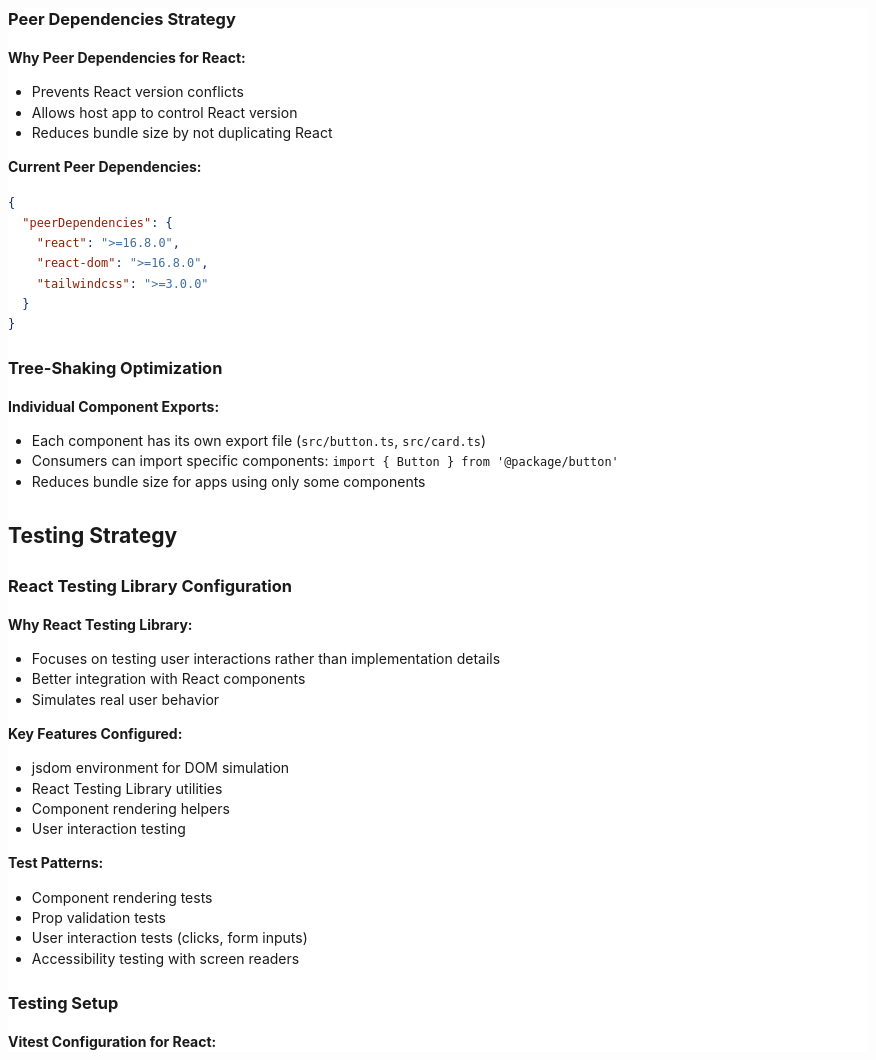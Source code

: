 ### Peer Dependencies Strategy

**Why Peer Dependencies for React:**

- Prevents React version conflicts
- Allows host app to control React version
- Reduces bundle size by not duplicating React

**Current Peer Dependencies:**

```json
{
  "peerDependencies": {
    "react": ">=16.8.0",
    "react-dom": ">=16.8.0",
    "tailwindcss": ">=3.0.0"
  }
}
```

### Tree-Shaking Optimization

**Individual Component Exports:**

- Each component has its own export file (`src/button.ts`, `src/card.ts`)
- Consumers can import specific components: `import { Button } from '@package/button'`
- Reduces bundle size for apps using only some components

## Testing Strategy

### React Testing Library Configuration

**Why React Testing Library:**

- Focuses on testing user interactions rather than implementation details
- Better integration with React components
- Simulates real user behavior

**Key Features Configured:**

- jsdom environment for DOM simulation
- React Testing Library utilities
- Component rendering helpers
- User interaction testing

**Test Patterns:**

- Component rendering tests
- Prop validation tests
- User interaction tests (clicks, form inputs)
- Accessibility testing with screen readers

### Testing Setup

**Vitest Configuration for React:**
